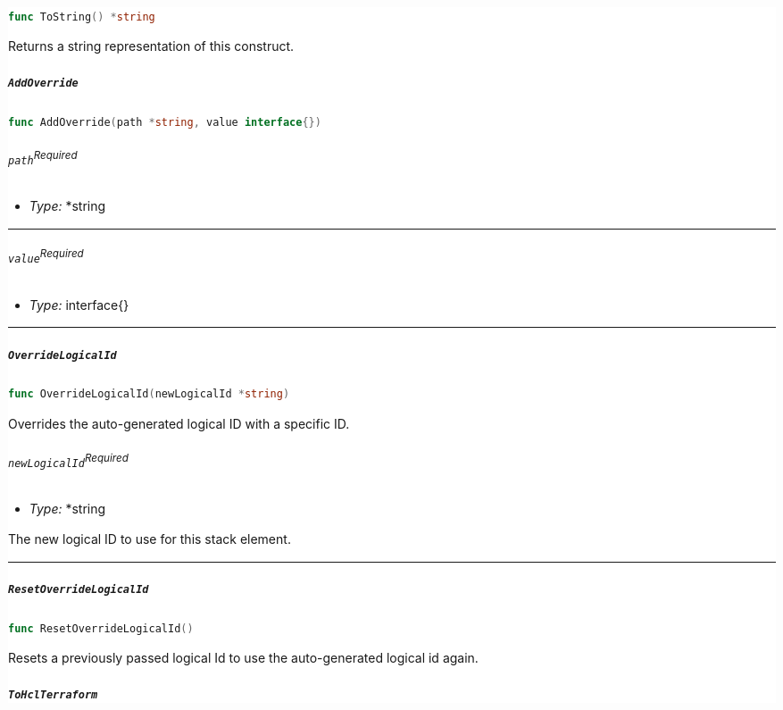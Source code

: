 ```go
func ToString() *string
```

Returns a string representation of this construct.

##### `AddOverride` <a name="AddOverride" id="@cdktf/provider-cloudflare.r2Bucket.R2Bucket.addOverride"></a>

```go
func AddOverride(path *string, value interface{})
```

###### `path`<sup>Required</sup> <a name="path" id="@cdktf/provider-cloudflare.r2Bucket.R2Bucket.addOverride.parameter.path"></a>

- *Type:* *string

---

###### `value`<sup>Required</sup> <a name="value" id="@cdktf/provider-cloudflare.r2Bucket.R2Bucket.addOverride.parameter.value"></a>

- *Type:* interface{}

---

##### `OverrideLogicalId` <a name="OverrideLogicalId" id="@cdktf/provider-cloudflare.r2Bucket.R2Bucket.overrideLogicalId"></a>

```go
func OverrideLogicalId(newLogicalId *string)
```

Overrides the auto-generated logical ID with a specific ID.

###### `newLogicalId`<sup>Required</sup> <a name="newLogicalId" id="@cdktf/provider-cloudflare.r2Bucket.R2Bucket.overrideLogicalId.parameter.newLogicalId"></a>

- *Type:* *string

The new logical ID to use for this stack element.

---

##### `ResetOverrideLogicalId` <a name="ResetOverrideLogicalId" id="@cdktf/provider-cloudflare.r2Bucket.R2Bucket.resetOverrideLogicalId"></a>

```go
func ResetOverrideLogicalId()
```

Resets a previously passed logical Id to use the auto-generated logical id again.

##### `ToHclTerraform` <a name="ToHclTerraform" id="@cdktf/provider-cloudflare.r2Bucket.R2Bucket.toHclTerraform"></a>
